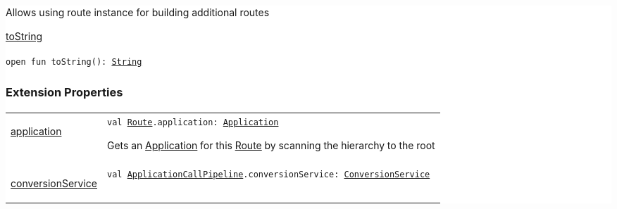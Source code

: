 Allows using route instance for building additional routes


</td>
</tr>
<tr>
<td markdown="1">

<a href="to-string.html">toString</a>


</td>
<td markdown="1">
<div class="signature"><code><span class="keyword">open</span> <span class="keyword">fun </span><span class="identifier">toString</span><span class="symbol">(</span><span class="symbol">)</span><span class="symbol">: </span><a href="https://kotlinlang.org/api/latest/jvm/stdlib/kotlin/-string/index.html"><span class="identifier">String</span></a></code></div>

</td>
</tr>
</tbody>
</table>

### Extension Properties

<table class="api-docs-table">
<tbody>
<tr>
<td markdown="1">

<a href="../application.html">application</a>


</td>
<td markdown="1">
<div class="signature"><code><span class="keyword">val </span><a href="./index.md"><span class="identifier">Route</span></a><span class="symbol">.</span><span class="identifier">application</span><span class="symbol">: </span><a href="../../io.ktor.application/-application/index.html"><span class="identifier">Application</span></a></code></div>

Gets an <a href="../../io.ktor.application/-application/index.html">Application</a> for this <a href="./index.md">Route</a> by scanning the hierarchy to the root


</td>
</tr>
<tr>
<td markdown="1">

<a href="../../io.ktor.features/conversion-service.html">conversionService</a>


</td>
<td markdown="1">
<div class="signature"><code><span class="keyword">val </span><a href="../../io.ktor.application/-application-call-pipeline/index.html"><span class="identifier">ApplicationCallPipeline</span></a><span class="symbol">.</span><span class="identifier">conversionService</span><span class="symbol">: </span><a href="../../io.ktor.util/-conversion-service/index.html"><span class="identifier">ConversionService</span></a></code></div>
